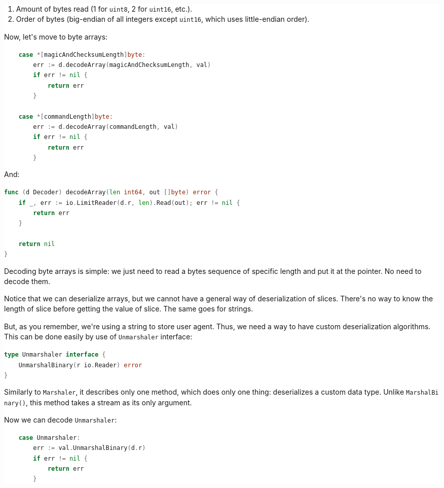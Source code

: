 1. Amount of bytes read (1 for `uint8`, 2 for `uint16`, etc.).
2. Order of bytes (big-endian of all integers except `uint16`, which uses little-endian order).

Now, let's move to byte arrays:
```go
	case *[magicAndChecksumLength]byte:
		err := d.decodeArray(magicAndChecksumLength, val)
		if err != nil {
			return err
		}

	case *[commandLength]byte:
		err := d.decodeArray(commandLength, val)
		if err != nil {
			return err
		}
```
And:
```go
func (d Decoder) decodeArray(len int64, out []byte) error {
	if _, err := io.LimitReader(d.r, len).Read(out); err != nil {
		return err
	}

	return nil
}
```
Decoding byte arrays is simple: we just need to read a bytes sequence of specific length and put it at the pointer.
No need to decode them.

Notice that we can deserialize arrays, but we cannot have a general way of deserialization of slices.
There's no way to know the length of slice before getting the value of slice.
The same goes for strings.

But, as you remember, we're using a string to store user agent.
Thus, we need a way to have custom deserialization algorithms.
This can be done easily by use of `Unmarshaler` interface:
```go
type Unmarshaler interface {
	UnmarshalBinary(r io.Reader) error
}
```

Similarly to `Marshaler`, it describes only one method, which does only one thing: deserializes a custom data type.
Unlike `MarshalBinary()`, this method takes a stream as its only argument.

Now we can decode `Unmarshaler`:
```go
	case Unmarshaler:
		err := val.UnmarshalBinary(d.r)
		if err != nil {
			return err
		}
```
